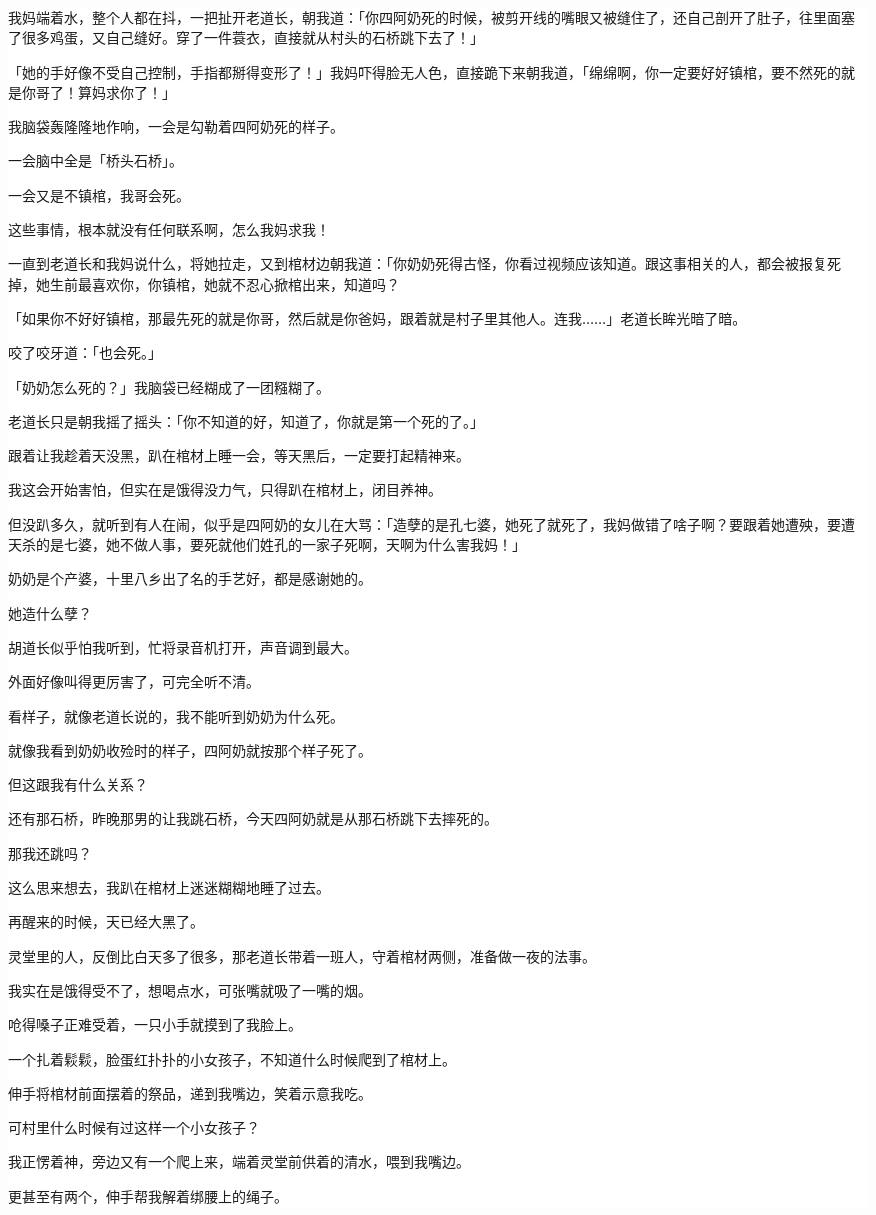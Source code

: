 我妈端着水，整个人都在抖，一把扯开老道长，朝我道：「你四阿奶死的时候，被剪开线的嘴眼又被缝住了，还自己剖开了肚子，往里面塞了很多鸡蛋，又自己缝好。穿了一件蓑衣，直接就从村头的石桥跳下去了！」

「她的手好像不受自己控制，手指都掰得变形了！」我妈吓得脸无人色，直接跪下来朝我道，「绵绵啊，你一定要好好镇棺，要不然死的就是你哥了！算妈求你了！」

我脑袋轰隆隆地作响，一会是勾勒着四阿奶死的样子。

一会脑中全是「桥头石桥」。

一会又是不镇棺，我哥会死。

这些事情，根本就没有任何联系啊，怎么我妈求我！

一直到老道长和我妈说什么，将她拉走，又到棺材边朝我道：「你奶奶死得古怪，你看过视频应该知道。跟这事相关的人，都会被报复死掉，她生前最喜欢你，你镇棺，她就不忍心掀棺出来，知道吗？

「如果你不好好镇棺，那最先死的就是你哥，然后就是你爸妈，跟着就是村子里其他人。连我……」老道长眸光暗了暗。

咬了咬牙道：「也会死。」

「奶奶怎么死的？」我脑袋已经糊成了一团糨糊了。

老道长只是朝我摇了摇头：「你不知道的好，知道了，你就是第一个死的了。」

跟着让我趁着天没黑，趴在棺材上睡一会，等天黑后，一定要打起精神来。

我这会开始害怕，但实在是饿得没力气，只得趴在棺材上，闭目养神。

但没趴多久，就听到有人在闹，似乎是四阿奶的女儿在大骂：「造孽的是孔七婆，她死了就死了，我妈做错了啥子啊？要跟着她遭殃，要遭天杀的是七婆，她不做人事，要死就他们姓孔的一家子死啊，天啊为什么害我妈！」

奶奶是个产婆，十里八乡出了名的手艺好，都是感谢她的。

她造什么孽？

胡道长似乎怕我听到，忙将录音机打开，声音调到最大。

外面好像叫得更厉害了，可完全听不清。

看样子，就像老道长说的，我不能听到奶奶为什么死。

就像我看到奶奶收殓时的样子，四阿奶就按那个样子死了。

但这跟我有什么关系？

还有那石桥，昨晚那男的让我跳石桥，今天四阿奶就是从那石桥跳下去摔死的。

那我还跳吗？

这么思来想去，我趴在棺材上迷迷糊糊地睡了过去。

再醒来的时候，天已经大黑了。

灵堂里的人，反倒比白天多了很多，那老道长带着一班人，守着棺材两侧，准备做一夜的法事。

我实在是饿得受不了，想喝点水，可张嘴就吸了一嘴的烟。

呛得嗓子正难受着，一只小手就摸到了我脸上。

一个扎着鬏鬏，脸蛋红扑扑的小女孩子，不知道什么时候爬到了棺材上。

伸手将棺材前面摆着的祭品，递到我嘴边，笑着示意我吃。

可村里什么时候有过这样一个小女孩子？

我正愣着神，旁边又有一个爬上来，端着灵堂前供着的清水，喂到我嘴边。

更甚至有两个，伸手帮我解着绑腰上的绳子。
